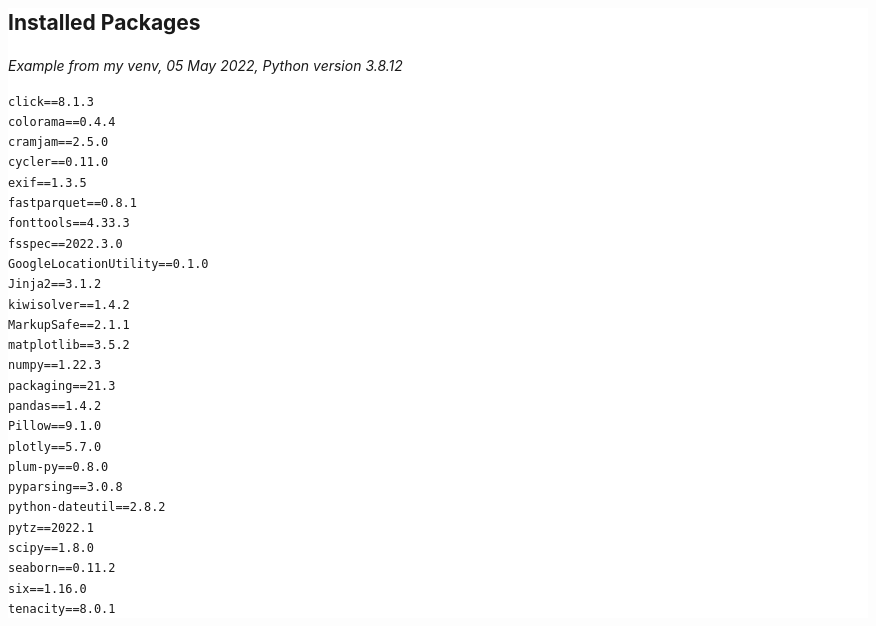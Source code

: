 ## Installed Packages

*Example from my venv, 05 May 2022, Python version 3.8.12*

```
click==8.1.3
colorama==0.4.4
cramjam==2.5.0
cycler==0.11.0
exif==1.3.5
fastparquet==0.8.1
fonttools==4.33.3
fsspec==2022.3.0
GoogleLocationUtility==0.1.0
Jinja2==3.1.2
kiwisolver==1.4.2
MarkupSafe==2.1.1
matplotlib==3.5.2
numpy==1.22.3
packaging==21.3
pandas==1.4.2
Pillow==9.1.0
plotly==5.7.0
plum-py==0.8.0
pyparsing==3.0.8
python-dateutil==2.8.2
pytz==2022.1
scipy==1.8.0
seaborn==0.11.2
six==1.16.0
tenacity==8.0.1
```